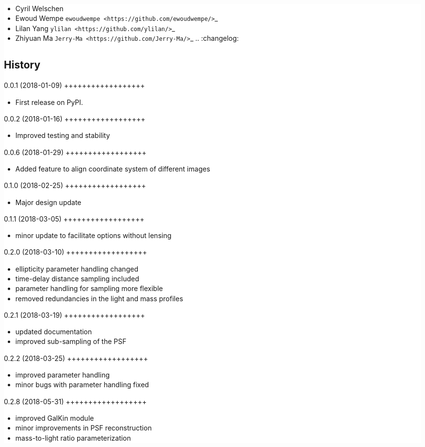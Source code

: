 * Cyril Welschen
* Ewoud Wempe `ewoudwempe <https://github.com/ewoudwempe/>`_
* Lilan Yang `ylilan <https://github.com/ylilan/>`_
* Zhiyuan Ma `Jerry-Ma <https://github.com/Jerry-Ma/>`_
.. :changelog:

History
-------

0.0.1 (2018-01-09)
++++++++++++++++++

* First release on PyPI.

0.0.2 (2018-01-16)
++++++++++++++++++

* Improved testing and stability

0.0.6 (2018-01-29)
++++++++++++++++++

* Added feature to align coordinate system of different images

0.1.0 (2018-02-25)
++++++++++++++++++

* Major design update

0.1.1 (2018-03-05)
++++++++++++++++++

* minor update to facilitate options without lensing

0.2.0 (2018-03-10)
++++++++++++++++++

* ellipticity parameter handling changed
* time-delay distance sampling included
* parameter handling for sampling more flexible
* removed redundancies in the light and mass profiles

0.2.1 (2018-03-19)
++++++++++++++++++

* updated documentation
* improved sub-sampling of the PSF

0.2.2 (2018-03-25)
++++++++++++++++++

* improved parameter handling
* minor bugs with parameter handling fixed

0.2.8 (2018-05-31)
++++++++++++++++++

* improved GalKin module
* minor improvements in PSF reconstruction
* mass-to-light ratio parameterization
